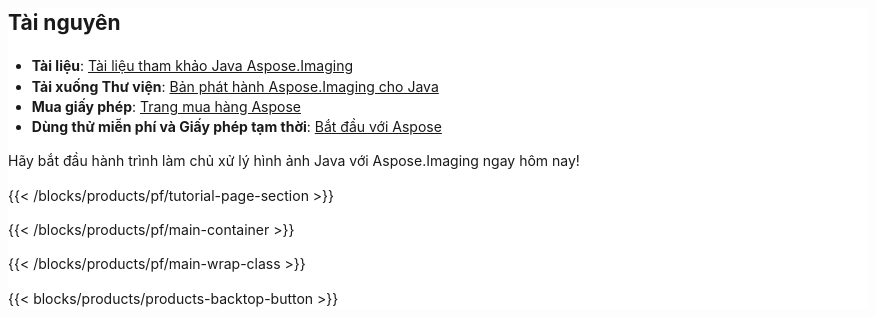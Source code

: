 ## Tài nguyên

- **Tài liệu**: [Tài liệu tham khảo Java Aspose.Imaging](https://reference.aspose.com/imaging/java/)
- **Tải xuống Thư viện**: [Bản phát hành Aspose.Imaging cho Java](https://releases.aspose.com/imaging/java/)
- **Mua giấy phép**: [Trang mua hàng Aspose](https://purchase.aspose.com/buy)
- **Dùng thử miễn phí và Giấy phép tạm thời**: [Bắt đầu với Aspose](https://releases.aspose.com/imaging/java/)

Hãy bắt đầu hành trình làm chủ xử lý hình ảnh Java với Aspose.Imaging ngay hôm nay!

{{< /blocks/products/pf/tutorial-page-section >}}

{{< /blocks/products/pf/main-container >}}

{{< /blocks/products/pf/main-wrap-class >}}

{{< blocks/products/products-backtop-button >}}